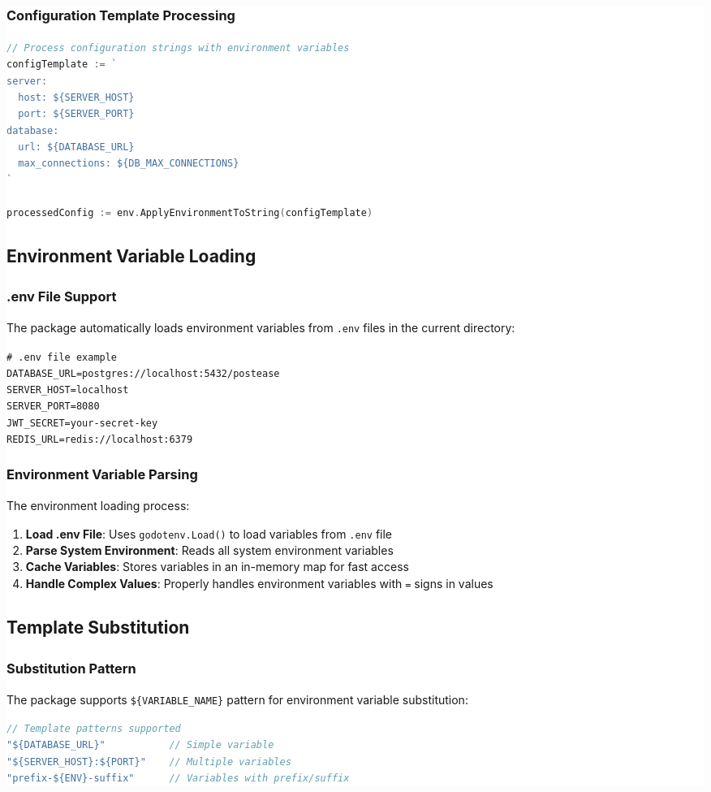 ### Configuration Template Processing

```go
// Process configuration strings with environment variables
configTemplate := `
server:
  host: ${SERVER_HOST}
  port: ${SERVER_PORT}
database:
  url: ${DATABASE_URL}
  max_connections: ${DB_MAX_CONNECTIONS}
`

processedConfig := env.ApplyEnvironmentToString(configTemplate)
```

## Environment Variable Loading

### .env File Support

The package automatically loads environment variables from `.env` files in the current directory:

```env
# .env file example
DATABASE_URL=postgres://localhost:5432/postease
SERVER_HOST=localhost
SERVER_PORT=8080
JWT_SECRET=your-secret-key
REDIS_URL=redis://localhost:6379
```

### Environment Variable Parsing

The environment loading process:

1. **Load .env File**: Uses `godotenv.Load()` to load variables from `.env` file
2. **Parse System Environment**: Reads all system environment variables
3. **Cache Variables**: Stores variables in an in-memory map for fast access
4. **Handle Complex Values**: Properly handles environment variables with `=` signs in values

## Template Substitution

### Substitution Pattern

The package supports `${VARIABLE_NAME}` pattern for environment variable substitution:

```go
// Template patterns supported
"${DATABASE_URL}"           // Simple variable
"${SERVER_HOST}:${PORT}"    // Multiple variables
"prefix-${ENV}-suffix"      // Variables with prefix/suffix
```
